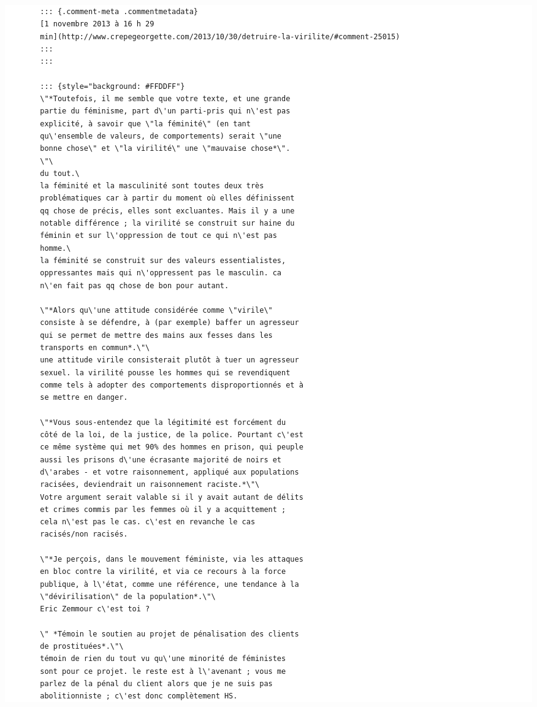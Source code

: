             ::: {.comment-meta .commentmetadata}
            [1 novembre 2013 à 16 h 29
            min](http://www.crepegeorgette.com/2013/10/30/detruire-la-virilite/#comment-25015)
            :::
            :::

            ::: {style="background: #FFDDFF"}
            \"*Toutefois, il me semble que votre texte, et une grande
            partie du féminisme, part d\'un parti-pris qui n\'est pas
            explicité, à savoir que \"la féminité\" (en tant
            qu\'ensemble de valeurs, de comportements) serait \"une
            bonne chose\" et \"la virilité\" une \"mauvaise chose*\".
            \"\
            du tout.\
            la féminité et la masculinité sont toutes deux très
            problématiques car à partir du moment où elles définissent
            qq chose de précis, elles sont excluantes. Mais il y a une
            notable différence ; la virilité se construit sur haine du
            féminin et sur l\'oppression de tout ce qui n\'est pas
            homme.\
            la féminité se construit sur des valeurs essentialistes,
            oppressantes mais qui n\'oppressent pas le masculin. ca
            n\'en fait pas qq chose de bon pour autant.

            \"*Alors qu\'une attitude considérée comme \"virile\"
            consiste à se défendre, à (par exemple) baffer un agresseur
            qui se permet de mettre des mains aux fesses dans les
            transports en commun*.\"\
            une attitude virile consisterait plutôt à tuer un agresseur
            sexuel. la virilité pousse les hommes qui se revendiquent
            comme tels à adopter des comportements disproportionnés et à
            se mettre en danger.

            \"*Vous sous-entendez que la légitimité est forcément du
            côté de la loi, de la justice, de la police. Pourtant c\'est
            ce même système qui met 90% des hommes en prison, qui peuple
            aussi les prisons d\'une écrasante majorité de noirs et
            d\'arabes - et votre raisonnement, appliqué aux populations
            racisées, deviendrait un raisonnement raciste.*\"\
            Votre argument serait valable si il y avait autant de délits
            et crimes commis par les femmes où il y a acquittement ;
            cela n\'est pas le cas. c\'est en revanche le cas
            racisés/non racisés.

            \"*Je perçois, dans le mouvement féministe, via les attaques
            en bloc contre la virilité, et via ce recours à la force
            publique, à l\'état, comme une référence, une tendance à la
            \"dévirilisation\" de la population*.\"\
            Eric Zemmour c\'est toi ?

            \" *Témoin le soutien au projet de pénalisation des clients
            de prostituées*.\"\
            témoin de rien du tout vu qu\'une minorité de féministes
            sont pour ce projet. le reste est à l\'avenant ; vous me
            parlez de la pénal du client alors que je ne suis pas
            abolitionniste ; c\'est donc complètement HS.
